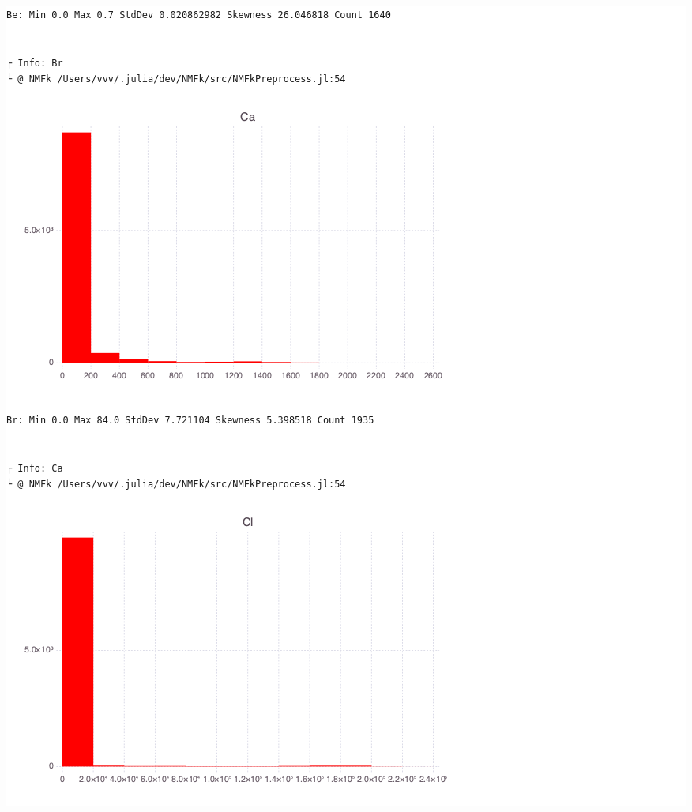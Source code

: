 

    Be: Min 0.0 Max 0.7 StdDev 0.020862982 Skewness 26.046818 Count 1640


    ┌ Info: Br
    └ @ NMFk /Users/vvv/.julia/dev/NMFk/src/NMFkPreprocess.jl:54



    
![png](GreatBasin_files/GreatBasin_15_30.png)
    


    Br: Min 0.0 Max 84.0 StdDev 7.721104 Skewness 5.398518 Count 1935


    ┌ Info: Ca
    └ @ NMFk /Users/vvv/.julia/dev/NMFk/src/NMFkPreprocess.jl:54



    
![png](GreatBasin_files/GreatBasin_15_33.png)
    